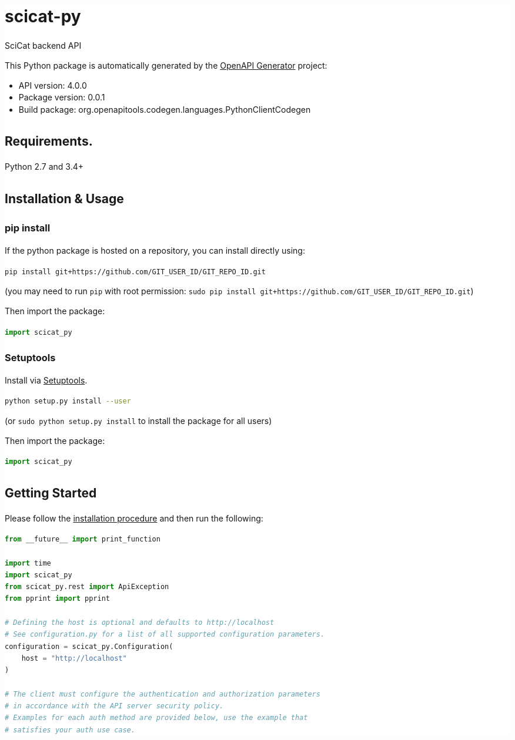 # scicat-py
SciCat backend API

This Python package is automatically generated by the [OpenAPI Generator](https://openapi-generator.tech) project:

- API version: 4.0.0
- Package version: 0.0.1
- Build package: org.openapitools.codegen.languages.PythonClientCodegen

## Requirements.

Python 2.7 and 3.4+

## Installation & Usage
### pip install

If the python package is hosted on a repository, you can install directly using:

```sh
pip install git+https://github.com/GIT_USER_ID/GIT_REPO_ID.git
```
(you may need to run `pip` with root permission: `sudo pip install git+https://github.com/GIT_USER_ID/GIT_REPO_ID.git`)

Then import the package:
```python
import scicat_py
```

### Setuptools

Install via [Setuptools](http://pypi.python.org/pypi/setuptools).

```sh
python setup.py install --user
```
(or `sudo python setup.py install` to install the package for all users)

Then import the package:
```python
import scicat_py
```

## Getting Started

Please follow the [installation procedure](#installation--usage) and then run the following:

```python
from __future__ import print_function

import time
import scicat_py
from scicat_py.rest import ApiException
from pprint import pprint

# Defining the host is optional and defaults to http://localhost
# See configuration.py for a list of all supported configuration parameters.
configuration = scicat_py.Configuration(
    host = "http://localhost"
)

# The client must configure the authentication and authorization parameters
# in accordance with the API server security policy.
# Examples for each auth method are provided below, use the example that
# satisfies your auth use case.
```